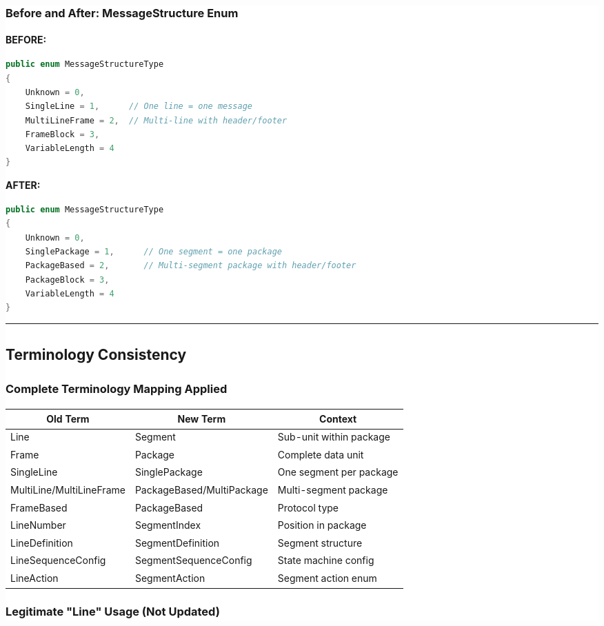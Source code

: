 ### Before and After: MessageStructure Enum

**BEFORE:**
```csharp
public enum MessageStructureType
{
    Unknown = 0,
    SingleLine = 1,      // One line = one message
    MultiLineFrame = 2,  // Multi-line with header/footer
    FrameBlock = 3,
    VariableLength = 4
}
```

**AFTER:**
```csharp
public enum MessageStructureType
{
    Unknown = 0,
    SinglePackage = 1,      // One segment = one package
    PackageBased = 2,       // Multi-segment package with header/footer
    PackageBlock = 3,
    VariableLength = 4
}
```

---

## Terminology Consistency

### Complete Terminology Mapping Applied

| Old Term | New Term | Context |
|----------|----------|---------|
| Line | Segment | Sub-unit within package |
| Frame | Package | Complete data unit |
| SingleLine | SinglePackage | One segment per package |
| MultiLine/MultiLineFrame | PackageBased/MultiPackage | Multi-segment package |
| FrameBased | PackageBased | Protocol type |
| LineNumber | SegmentIndex | Position in package |
| LineDefinition | SegmentDefinition | Segment structure |
| LineSequenceConfig | SegmentSequenceConfig | State machine config |
| LineAction | SegmentAction | Segment action enum |

### Legitimate "Line" Usage (Not Updated)
